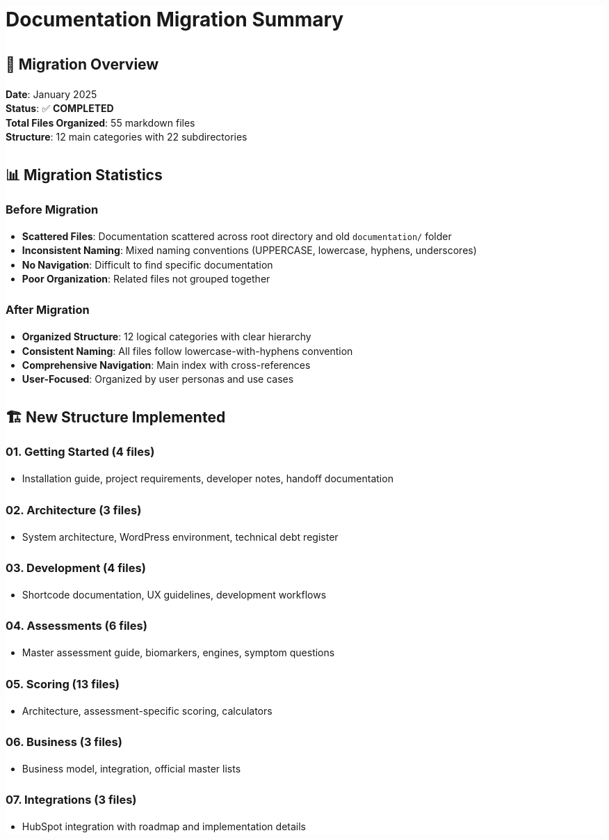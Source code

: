 # Documentation Migration Summary

## 🎯 Migration Overview

**Date**: January 2025  
**Status**: ✅ **COMPLETED**  
**Total Files Organized**: 55 markdown files  
**Structure**: 12 main categories with 22 subdirectories  

## 📊 Migration Statistics

### Before Migration
- **Scattered Files**: Documentation scattered across root directory and old `documentation/` folder
- **Inconsistent Naming**: Mixed naming conventions (UPPERCASE, lowercase, hyphens, underscores)
- **No Navigation**: Difficult to find specific documentation
- **Poor Organization**: Related files not grouped together

### After Migration
- **Organized Structure**: 12 logical categories with clear hierarchy
- **Consistent Naming**: All files follow lowercase-with-hyphens convention
- **Comprehensive Navigation**: Main index with cross-references
- **User-Focused**: Organized by user personas and use cases

## 🏗️ New Structure Implemented

### 01. Getting Started (4 files)
- Installation guide, project requirements, developer notes, handoff documentation

### 02. Architecture (3 files)
- System architecture, WordPress environment, technical debt register

### 03. Development (4 files)
- Shortcode documentation, UX guidelines, development workflows

### 04. Assessments (6 files)
- Master assessment guide, biomarkers, engines, symptom questions

### 05. Scoring (13 files)
- Architecture, assessment-specific scoring, calculators

### 06. Business (3 files)
- Business model, integration, official master lists

### 07. Integrations (3 files)
- HubSpot integration with roadmap and implementation details
